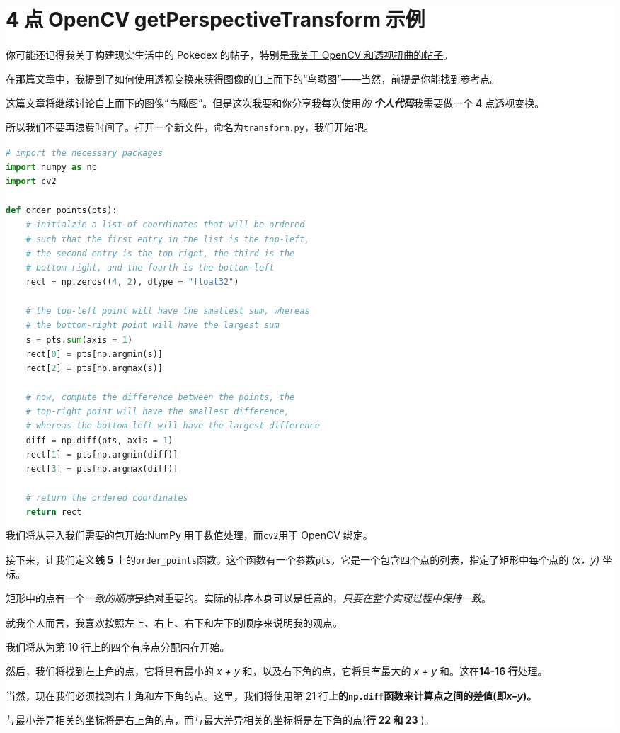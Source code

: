 # 4 点 OpenCV getPerspectiveTransform 示例

你可能还记得我关于构建现实生活中的 Pokedex 的帖子，特别是[我关于 OpenCV 和透视扭曲的帖子](https://pyimagesearch.com/2014/05/05/building-pokedex-python-opencv-perspective-warping-step-5-6/)。

在那篇文章中，我提到了如何使用透视变换来获得图像的自上而下的“鸟瞰图”——当然，前提是你能找到参考点。

这篇文章将继续讨论自上而下的图像“鸟瞰图”。但是这次我要和你分享我每次使用*的 ***个人代码****我需要做一个 4 点透视变换。

所以我们不要再浪费时间了。打开一个新文件，命名为`transform.py`，我们开始吧。

```py
# import the necessary packages
import numpy as np
import cv2

def order_points(pts):
	# initialzie a list of coordinates that will be ordered
	# such that the first entry in the list is the top-left,
	# the second entry is the top-right, the third is the
	# bottom-right, and the fourth is the bottom-left
	rect = np.zeros((4, 2), dtype = "float32")

	# the top-left point will have the smallest sum, whereas
	# the bottom-right point will have the largest sum
	s = pts.sum(axis = 1)
	rect[0] = pts[np.argmin(s)]
	rect[2] = pts[np.argmax(s)]

	# now, compute the difference between the points, the
	# top-right point will have the smallest difference,
	# whereas the bottom-left will have the largest difference
	diff = np.diff(pts, axis = 1)
	rect[1] = pts[np.argmin(diff)]
	rect[3] = pts[np.argmax(diff)]

	# return the ordered coordinates
	return rect

```

我们将从导入我们需要的包开始:NumPy 用于数值处理，而`cv2`用于 OpenCV 绑定。

接下来，让我们定义**线 5** 上的`order_points`函数。这个函数有一个参数`pts`，它是一个包含四个点的列表，指定了矩形中每个点的 *(x，y)* 坐标。

矩形中的点有一个*一致的顺序*是绝对重要的。实际的排序本身可以是任意的，*只要在整个实现过程中保持一致*。

就我个人而言，我喜欢按照左上、右上、右下和左下的顺序来说明我的观点。

我们将从为第 10 行上的四个有序点分配内存开始。

然后，我们将找到左上角的点，它将具有最小的 *x + y* 和，以及右下角的点，它将具有最大的 *x + y* 和。这在**14-16 行**处理。

当然，现在我们必须找到右上角和左下角的点。这里，我们将使用第 21 行**上的`np.diff`函数来计算点之间的差值(即*x–y*)。**

与最小差异相关的坐标将是右上角的点，而与最大差异相关的坐标将是左下角的点(**行 22 和 23** )。
